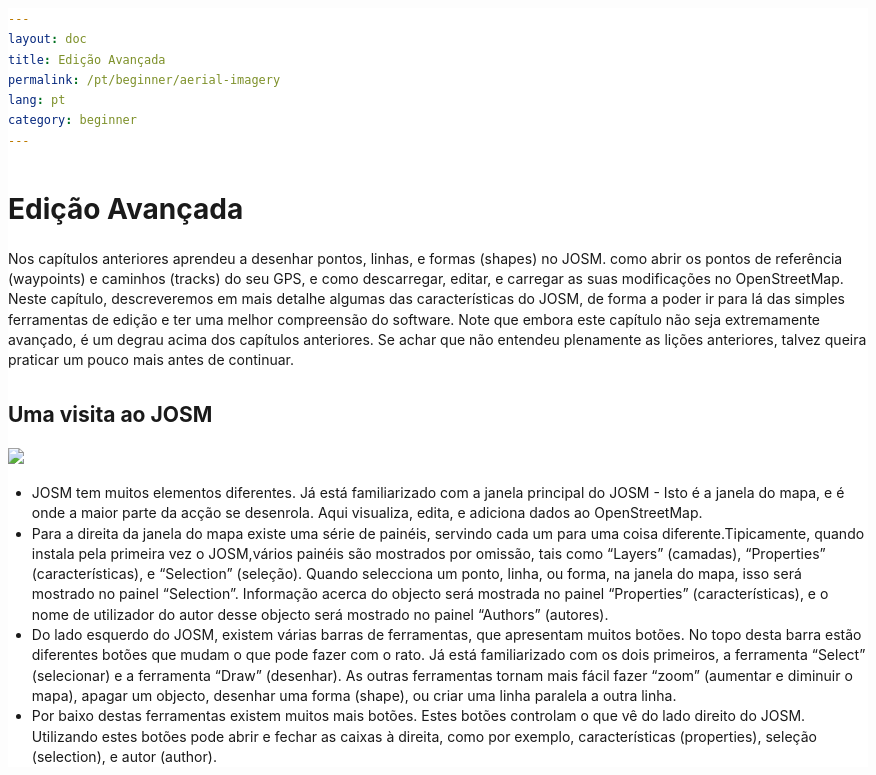 ```yaml
---
layout: doc
title: Edição Avançada
permalink: /pt/beginner/aerial-imagery
lang: pt
category: beginner
---
```


Edição Avançada
===============

Nos capítulos anteriores aprendeu a desenhar pontos, linhas, e formas
(shapes) no JOSM. como abrir os pontos de referência (waypoints) e
caminhos (tracks) do seu GPS, e como descarregar, editar, e carregar as
suas modificações no OpenStreetMap. Neste capítulo, descreveremos em
mais detalhe algumas das características do JOSM, de forma a poder ir
para lá das simples ferramentas de edição e ter uma melhor compreensão
do software. Note que embora este capítulo não seja extremamente
avançado, é um degrau acima dos capítulos anteriores. Se achar que não
entendeu plenamente as lições anteriores, talvez queira praticar um
pouco mais antes de continuar.

Uma visita ao JOSM
------------------

![]({{site.baseurl}}/images/pt_beg_ch7_image08.png)

-  JOSM tem muitos elementos diferentes. Já está familiarizado com a
    janela principal do JOSM - Isto é a janela do mapa, e é onde a maior
    parte da acção se desenrola. Aqui visualiza, edita, e adiciona dados
    ao OpenStreetMap.
-  Para a direita da janela do mapa existe uma série de painéis,
    servindo cada um para uma coisa diferente.Tipicamente, quando
    instala pela primeira vez o JOSM,vários painéis são mostrados por
    omissão, tais como “Layers” (camadas), “Properties”
    (características), e “Selection” (seleção). Quando selecciona um
    ponto, linha, ou forma, na janela do mapa, isso será mostrado no
    painel “Selection”. Informação acerca do objecto será mostrada no
    painel “Properties” (características), e o nome de utilizador do
    autor desse objecto será mostrado no painel “Authors” (autores).
-  Do lado esquerdo do JOSM, existem várias barras de ferramentas, que
    apresentam muitos botões. No topo desta barra estão diferentes
    botões que mudam o que pode fazer com o rato. Já está familiarizado
    com os dois primeiros, a ferramenta “Select” (selecionar) e a
    ferramenta “Draw” (desenhar). As outras ferramentas tornam mais
    fácil fazer “zoom” (aumentar e diminuir o mapa), apagar um objecto,
    desenhar uma forma (shape), ou criar uma linha paralela a outra
    linha.
-  Por baixo destas ferramentas existem muitos mais botões. Estes
    botões controlam o que vê do lado direito do JOSM. Utilizando estes
    botões pode abrir e fechar as caixas à direita, como por exemplo,
    características (properties), seleção (selection), e autor (author).
